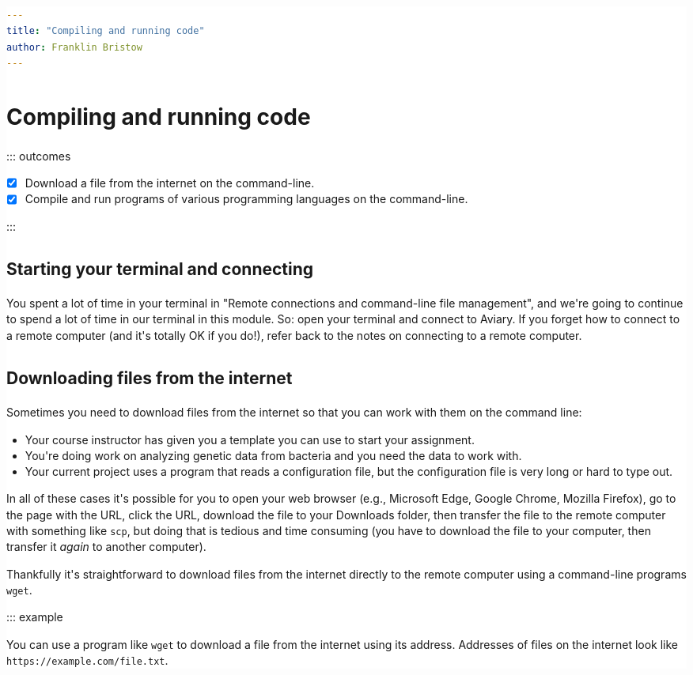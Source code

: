 ```yaml
---
title: "Compiling and running code"
author: Franklin Bristow
---
```



Compiling and running code
==========================

::: outcomes

* [X] Download a file from the internet on the command-line.
* [X] Compile and run programs of various programming languages on the
  command-line.

:::

Starting your terminal and connecting
-------------------------------------

You spent a lot of time in your terminal in "Remote connections and command-line
file management", and we're going to continue to spend a lot of time in our
terminal in this module. So: open your terminal and connect to Aviary. If you forget
how to connect to a remote computer (and it's totally OK if you do!), refer back
to the notes on connecting to a remote computer.


Downloading files from the internet
-----------------------------------

Sometimes you need to download files from the internet so that you can work with
them on the command line:

* Your course instructor has given you a template you can use to start your
  assignment.
* You're doing work on analyzing genetic data from bacteria and you need the
  data to work with.
* Your current project uses a program that reads a configuration file, but the
  configuration file is very long or hard to type out.

In all of these cases it's possible for you to open your web browser (e.g.,
Microsoft Edge, Google Chrome, Mozilla Firefox), go to the page with the URL,
click the URL, download the file to your Downloads folder, then transfer the
file to the remote computer with something like `scp`, but doing that is tedious
and time consuming (you have to download the file to your computer, then
transfer it *again* to another computer).

Thankfully it's straightforward to download files from the internet directly to
the remote computer using a command-line programs `wget`.

::: example

You can use a program like `wget` to download a file from the internet using its
address. Addresses of files on the internet look like
`https://example.com/file.txt`.


[C programming language]: https://en.wikipedia.org/wiki/C_(programming_language)
[Python]: https://en.wikipedia.org/wiki/Python_(programming_language)